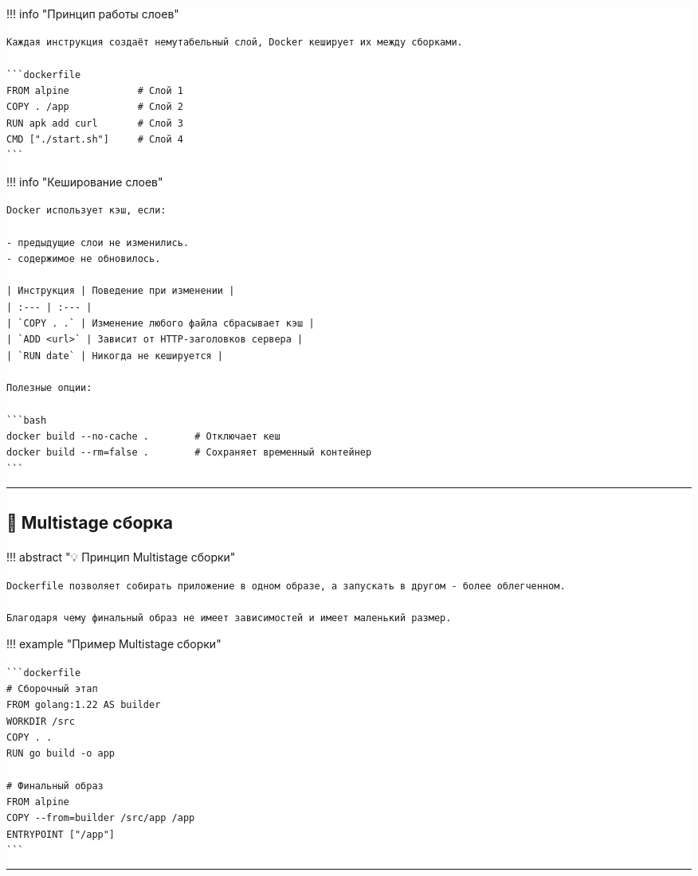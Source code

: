 !!! info "Принцип работы слоев"

    Каждая инструкция создаёт немутабельный слой, Docker кеширует их между сборками.

    ```dockerfile
    FROM alpine            # Слой 1
    COPY . /app            # Слой 2
    RUN apk add curl       # Слой 3
    CMD ["./start.sh"]     # Слой 4
    ```

!!! info "Кеширование слоев"

    Docker использует кэш, если:

    - предыдущие слои не изменились.
    - содержимое не обновилось.

    | Инструкция | Поведение при изменении |
    | :--- | :--- |
    | `COPY . .` | Изменение любого файла сбрасывает кэш |
    | `ADD <url>` | Зависит от HTTP-заголовков сервера |
    | `RUN date` | Никогда не кешируется |

    Полезные опции:

    ```bash
    docker build --no-cache .        # Отключает кеш
    docker build --rm=false .        # Сохраняет временный контейнер
    ```

---

## 🔨 Multistage сборка

!!! abstract "💡 Принцип Multistage сборки"

    Dockerfile позволяет собирать приложение в одном образе, а запускать в другом - более облегченном.

    Благодаря чему финальный образ не имеет зависимостей и имеет маленький размер.

!!! example "Пример Multistage сборки"

    ```dockerfile
    # Сборочный этап
    FROM golang:1.22 AS builder
    WORKDIR /src
    COPY . .
    RUN go build -o app

    # Финальный образ
    FROM alpine
    COPY --from=builder /src/app /app
    ENTRYPOINT ["/app"]
    ```

---